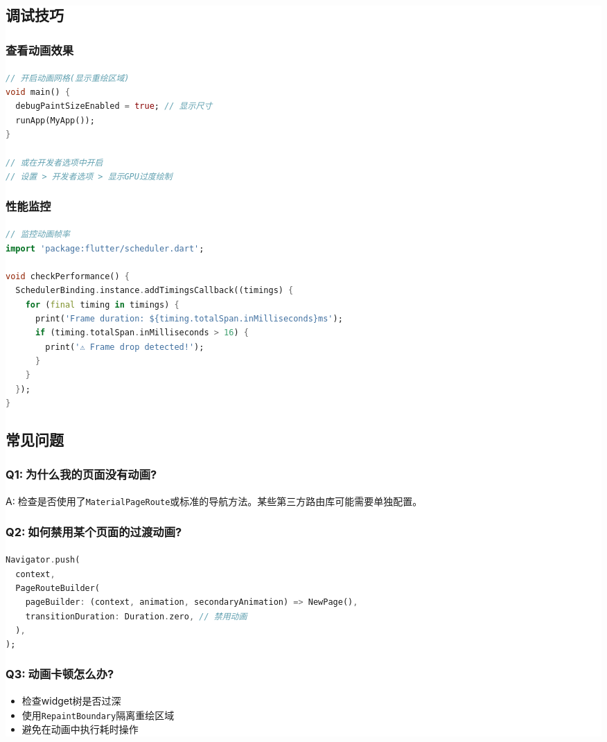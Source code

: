 ## 调试技巧

### 查看动画效果

```dart
// 开启动画网格(显示重绘区域)
void main() {
  debugPaintSizeEnabled = true; // 显示尺寸
  runApp(MyApp());
}

// 或在开发者选项中开启
// 设置 > 开发者选项 > 显示GPU过度绘制
```

### 性能监控

```dart
// 监控动画帧率
import 'package:flutter/scheduler.dart';

void checkPerformance() {
  SchedulerBinding.instance.addTimingsCallback((timings) {
    for (final timing in timings) {
      print('Frame duration: ${timing.totalSpan.inMilliseconds}ms');
      if (timing.totalSpan.inMilliseconds > 16) {
        print('⚠️ Frame drop detected!');
      }
    }
  });
}
```

## 常见问题

### Q1: 为什么我的页面没有动画?
A: 检查是否使用了`MaterialPageRoute`或标准的导航方法。某些第三方路由库可能需要单独配置。

### Q2: 如何禁用某个页面的过渡动画?
```dart
Navigator.push(
  context,
  PageRouteBuilder(
    pageBuilder: (context, animation, secondaryAnimation) => NewPage(),
    transitionDuration: Duration.zero, // 禁用动画
  ),
);
```

### Q3: 动画卡顿怎么办?
- 检查widget树是否过深
- 使用`RepaintBoundary`隔离重绘区域
- 避免在动画中执行耗时操作
